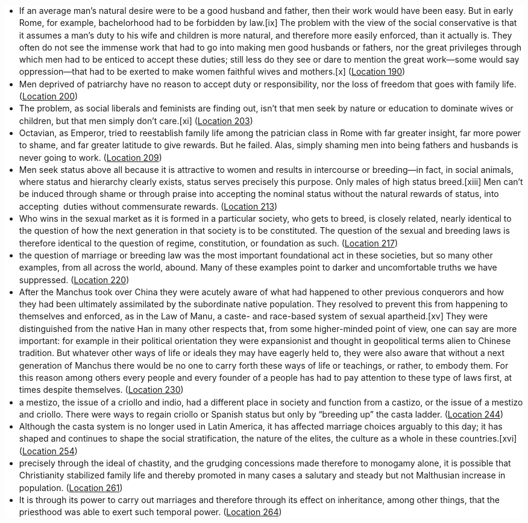 - If an average man’s natural desire were to be a good husband and father, then their work would have been easy. But in early Rome, for example, bachelorhood had to be forbidden by law.[ix] The problem with the view of the social conservative is that it assumes a man’s duty to his wife and children is more natural, and therefore more easily enforced, than it actually is. They often do not see the immense work that had to go into making men good husbands or fathers, nor the great privileges through which men had to be enticed to accept these duties; still less do they see or dare to mention the great work—some would say oppression—that had to be exerted to make women faithful wives and mothers.[x] ([Location 190](https://readwise.io/to_kindle?action=open&asin=B0CJ74D6C5&location=190))
- Men deprived of patriarchy have no reason to accept duty or responsibility, nor the loss of freedom that goes with family life. ([Location 200](https://readwise.io/to_kindle?action=open&asin=B0CJ74D6C5&location=200))
- The problem, as social liberals and feminists are finding out, isn’t that men seek by nature or education to dominate wives or children, but that men simply don’t care.[xi] ([Location 203](https://readwise.io/to_kindle?action=open&asin=B0CJ74D6C5&location=203))
- Octavian, as Emperor, tried to reestablish family life among the patrician class in Rome with far greater insight, far more power to shame, and far greater latitude to give rewards. But he failed. Alas, simply shaming men into being fathers and husbands is never going to work. ([Location 209](https://readwise.io/to_kindle?action=open&asin=B0CJ74D6C5&location=209))
- Men seek status above all because it is attractive to women and results in intercourse or breeding—in fact, in social animals, where status and hierarchy clearly exists, status serves precisely this purpose. Only males of high status breed.[xiii] Men can’t be induced through shame or through praise into accepting the nominal status without the natural rewards of status, into accepting  duties without commensurate rewards. ([Location 213](https://readwise.io/to_kindle?action=open&asin=B0CJ74D6C5&location=213))
- Who wins in the sexual market as it is formed in a particular society, who gets to breed, is closely related, nearly identical to the question of how the next generation in that society is to be constituted. The question of the sexual and breeding laws is therefore identical to the question of regime, constitution, or foundation as such. ([Location 217](https://readwise.io/to_kindle?action=open&asin=B0CJ74D6C5&location=217))
- the question of marriage or breeding law was the most important foundational act in these societies, but so many other examples, from all across the world, abound. Many of these examples point to darker and uncomfortable truths we have suppressed. ([Location 220](https://readwise.io/to_kindle?action=open&asin=B0CJ74D6C5&location=220))
- After the Manchus took over China they were acutely aware of what had happened to other previous conquerors and how they had been ultimately assimilated by the subordinate native population. They resolved to prevent this from happening to themselves and enforced, as in the Law of Manu, a caste- and race-based system of sexual apartheid.[xv] They were distinguished from the native Han in many other respects that, from some higher-minded point of view, one can say are more important: for example in their political orientation they were expansionist and thought in geopolitical terms alien to Chinese tradition. But whatever other ways of life or ideals they may have eagerly held to, they were also aware that without a next generation of Manchus there would be no one to carry forth these ways of life or teachings, or rather, to embody them. For this reason among others every people and every founder of a people has had to pay attention to these type of laws first, at times despite themselves. ([Location 230](https://readwise.io/to_kindle?action=open&asin=B0CJ74D6C5&location=230))
- a mestizo, the issue of a criollo and indio, had a different place in society and function from a castizo, or the issue of a mestizo and criollo. There were ways to regain criollo or Spanish status but only by “breeding up” the casta ladder. ([Location 244](https://readwise.io/to_kindle?action=open&asin=B0CJ74D6C5&location=244))
- Although the casta system is no longer used in Latin America, it has affected marriage choices arguably to this day; it has shaped and continues to shape the social stratification, the nature of the elites, the culture as a whole in these countries.[xvi] ([Location 254](https://readwise.io/to_kindle?action=open&asin=B0CJ74D6C5&location=254))
- precisely through the ideal of chastity, and the grudging concessions made therefore to monogamy alone, it is possible that Christianity stabilized family life and thereby promoted in many cases a salutary and steady but not Malthusian increase in population. ([Location 261](https://readwise.io/to_kindle?action=open&asin=B0CJ74D6C5&location=261))
- It is through its power to carry out marriages and therefore through its effect on inheritance, among other things, that the priesthood was able to exert such temporal power. ([Location 264](https://readwise.io/to_kindle?action=open&asin=B0CJ74D6C5&location=264))